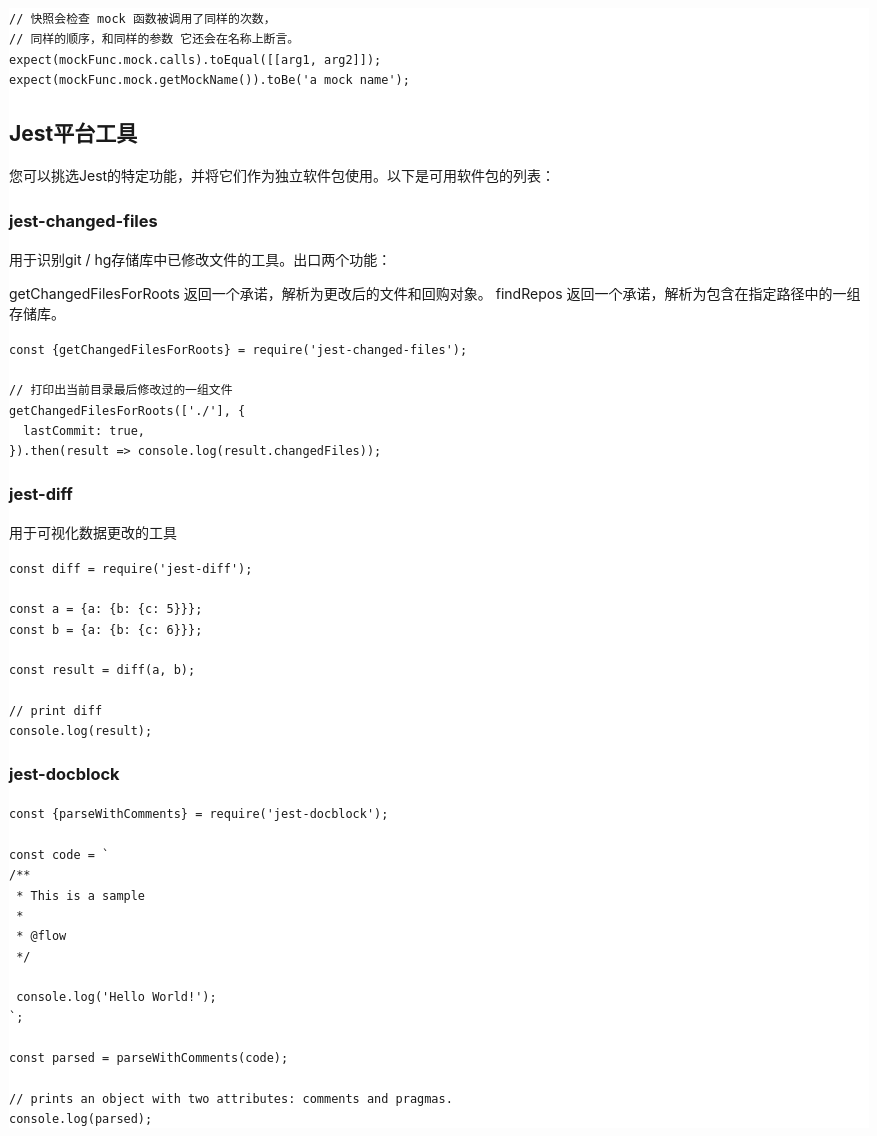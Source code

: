```
// 快照会检查 mock 函数被调用了同样的次数，
// 同样的顺序，和同样的参数 它还会在名称上断言。
expect(mockFunc.mock.calls).toEqual([[arg1, arg2]]);
expect(mockFunc.mock.getMockName()).toBe('a mock name');
```

## Jest平台工具

您可以挑选Jest的特定功能，并将它们作为独立软件包使用。以下是可用软件包的列表：

### jest-changed-files

用于识别git / hg存储库中已修改文件的工具。出口两个功能：

getChangedFilesForRoots 返回一个承诺，解析为更改后的文件和回购对象。
findRepos 返回一个承诺，解析为包含在指定路径中的一组存储库。

```
const {getChangedFilesForRoots} = require('jest-changed-files');

// 打印出当前目录最后修改过的一组文件
getChangedFilesForRoots(['./'], {
  lastCommit: true,
}).then(result => console.log(result.changedFiles));
```

### jest-diff

用于可视化数据更改的工具

```
const diff = require('jest-diff');

const a = {a: {b: {c: 5}}};
const b = {a: {b: {c: 6}}};

const result = diff(a, b);

// print diff
console.log(result);
```

### jest-docblock

```
const {parseWithComments} = require('jest-docblock');

const code = `
/**
 * This is a sample
 *
 * @flow
 */

 console.log('Hello World!');
`;

const parsed = parseWithComments(code);

// prints an object with two attributes: comments and pragmas.
console.log(parsed);
```
